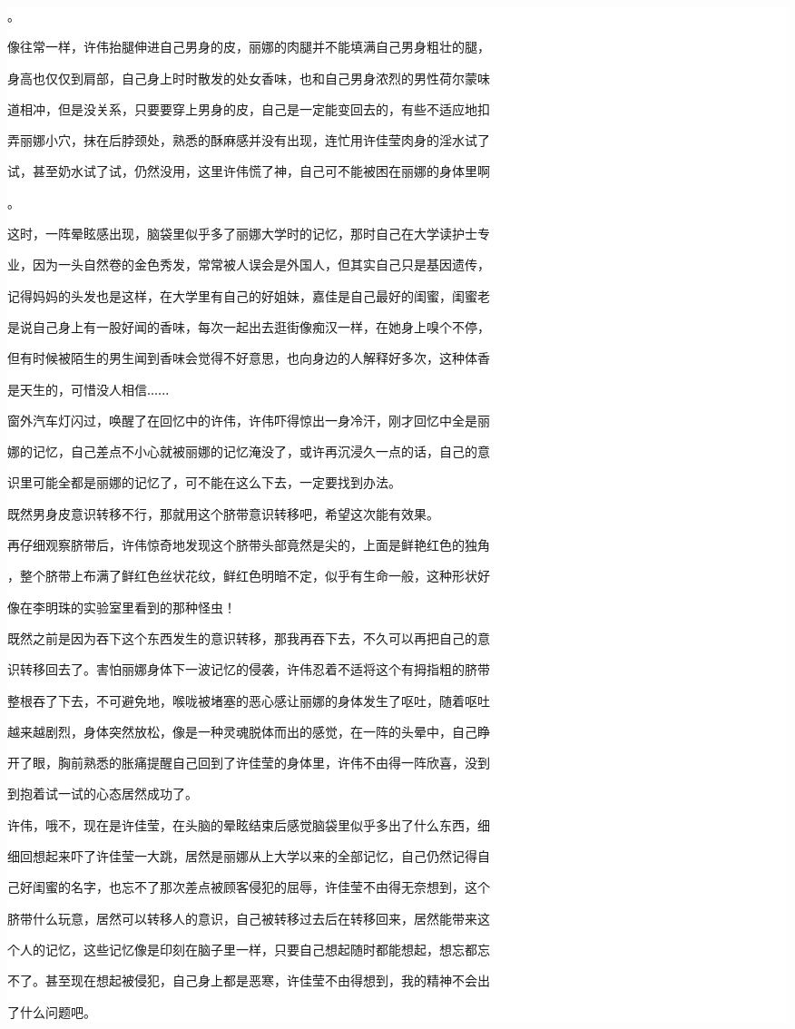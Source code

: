 。

像往常一样，许伟抬腿伸进自己男身的皮，丽娜的肉腿并不能填满自己男身粗壮的腿，

身高也仅仅到肩部，自己身上时时散发的处女香味，也和自己男身浓烈的男性荷尔蒙味

道相冲，但是没关系，只要要穿上男身的皮，自己是一定能变回去的，有些不适应地扣

弄丽娜小穴，抹在后脖颈处，熟悉的酥麻感并没有出现，连忙用许佳莹肉身的淫水试了

试，甚至奶水试了试，仍然没用，这里许伟慌了神，自己可不能被困在丽娜的身体里啊

。

这时，一阵晕眩感出现，脑袋里似乎多了丽娜大学时的记忆，那时自己在大学读护士专

业，因为一头自然卷的金色秀发，常常被人误会是外国人，但其实自己只是基因遗传，

记得妈妈的头发也是这样，在大学里有自己的好姐妹，嘉佳是自己最好的闺蜜，闺蜜老

是说自己身上有一股好闻的香味，每次一起出去逛街像痴汉一样，在她身上嗅个不停，

但有时候被陌生的男生闻到香味会觉得不好意思，也向身边的人解释好多次，这种体香

是天生的，可惜没人相信......

窗外汽车灯闪过，唤醒了在回忆中的许伟，许伟吓得惊出一身冷汗，刚才回忆中全是丽

娜的记忆，自己差点不小心就被丽娜的记忆淹没了，或许再沉浸久一点的话，自己的意

识里可能全都是丽娜的记忆了，可不能在这么下去，一定要找到办法。

既然男身皮意识转移不行，那就用这个脐带意识转移吧，希望这次能有效果。

再仔细观察脐带后，许伟惊奇地发现这个脐带头部竟然是尖的，上面是鲜艳红色的独角

，整个脐带上布满了鲜红色丝状花纹，鲜红色明暗不定，似乎有生命一般，这种形状好

像在李明珠的实验室里看到的那种怪虫！

既然之前是因为吞下这个东西发生的意识转移，那我再吞下去，不久可以再把自己的意

识转移回去了。害怕丽娜身体下一波记忆的侵袭，许伟忍着不适将这个有拇指粗的脐带

整根吞了下去，不可避免地，喉咙被堵塞的恶心感让丽娜的身体发生了呕吐，随着呕吐

越来越剧烈，身体突然放松，像是一种灵魂脱体而出的感觉，在一阵的头晕中，自己睁

开了眼，胸前熟悉的胀痛提醒自己回到了许佳莹的身体里，许伟不由得一阵欣喜，没到

到抱着试一试的心态居然成功了。

许伟，哦不，现在是许佳莹，在头脑的晕眩结束后感觉脑袋里似乎多出了什么东西，细

细回想起来吓了许佳莹一大跳，居然是丽娜从上大学以来的全部记忆，自己仍然记得自

己好闺蜜的名字，也忘不了那次差点被顾客侵犯的屈辱，许佳莹不由得无奈想到，这个

脐带什么玩意，居然可以转移人的意识，自己被转移过去后在转移回来，居然能带来这

个人的记忆，这些记忆像是印刻在脑子里一样，只要自己想起随时都能想起，想忘都忘

不了。甚至现在想起被侵犯，自己身上都是恶寒，许佳莹不由得想到，我的精神不会出

了什么问题吧。


